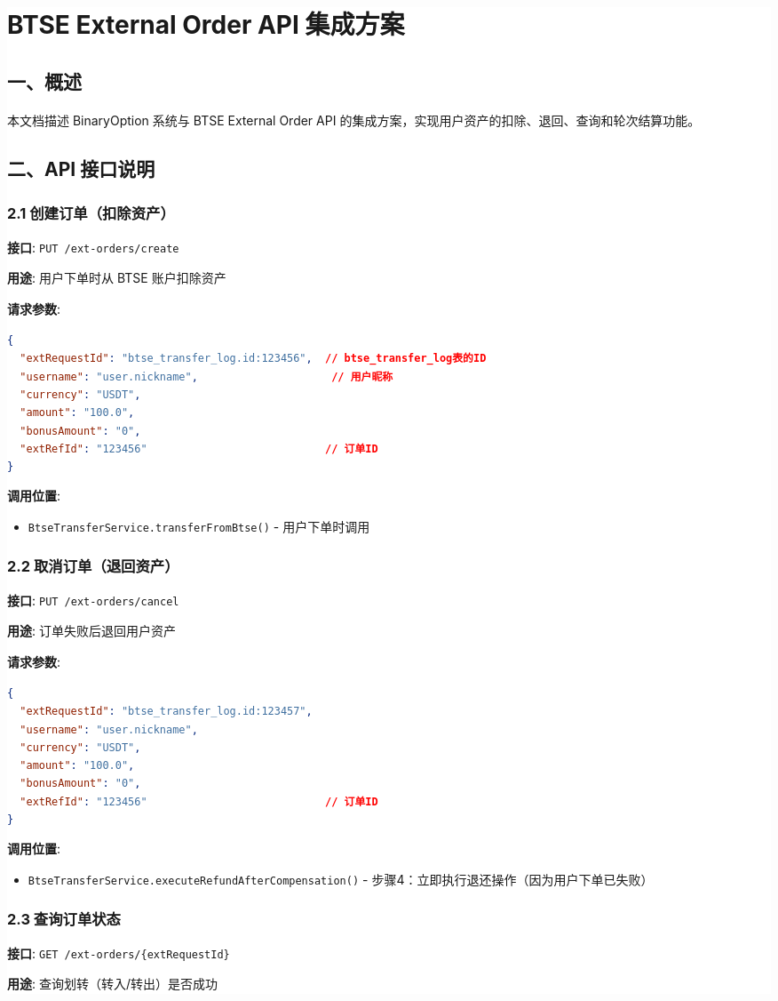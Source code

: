 # BTSE External Order API 集成方案

## 一、概述

本文档描述 BinaryOption 系统与 BTSE External Order API 的集成方案，实现用户资产的扣除、退回、查询和轮次结算功能。

## 二、API 接口说明

### 2.1 创建订单（扣除资产）
**接口**: `PUT /ext-orders/create`

**用途**: 用户下单时从 BTSE 账户扣除资产

**请求参数**:
```json
{
  "extRequestId": "btse_transfer_log.id:123456",  // btse_transfer_log表的ID
  "username": "user.nickname",                     // 用户昵称
  "currency": "USDT",
  "amount": "100.0",
  "bonusAmount": "0",
  "extRefId": "123456"                            // 订单ID
}
```

**调用位置**: 
- `BtseTransferService.transferFromBtse()` - 用户下单时调用

### 2.2 取消订单（退回资产）
**接口**: `PUT /ext-orders/cancel`

**用途**: 订单失败后退回用户资产

**请求参数**:
```json
{
  "extRequestId": "btse_transfer_log.id:123457",
  "username": "user.nickname",
  "currency": "USDT",
  "amount": "100.0",
  "bonusAmount": "0",
  "extRefId": "123456"                            // 订单ID
}
```

**调用位置**:
- `BtseTransferService.executeRefundAfterCompensation()` - 步骤4：立即执行退还操作（因为用户下单已失败）

### 2.3 查询订单状态
**接口**: `GET /ext-orders/{extRequestId}`

**用途**: 查询划转（转入/转出）是否成功
